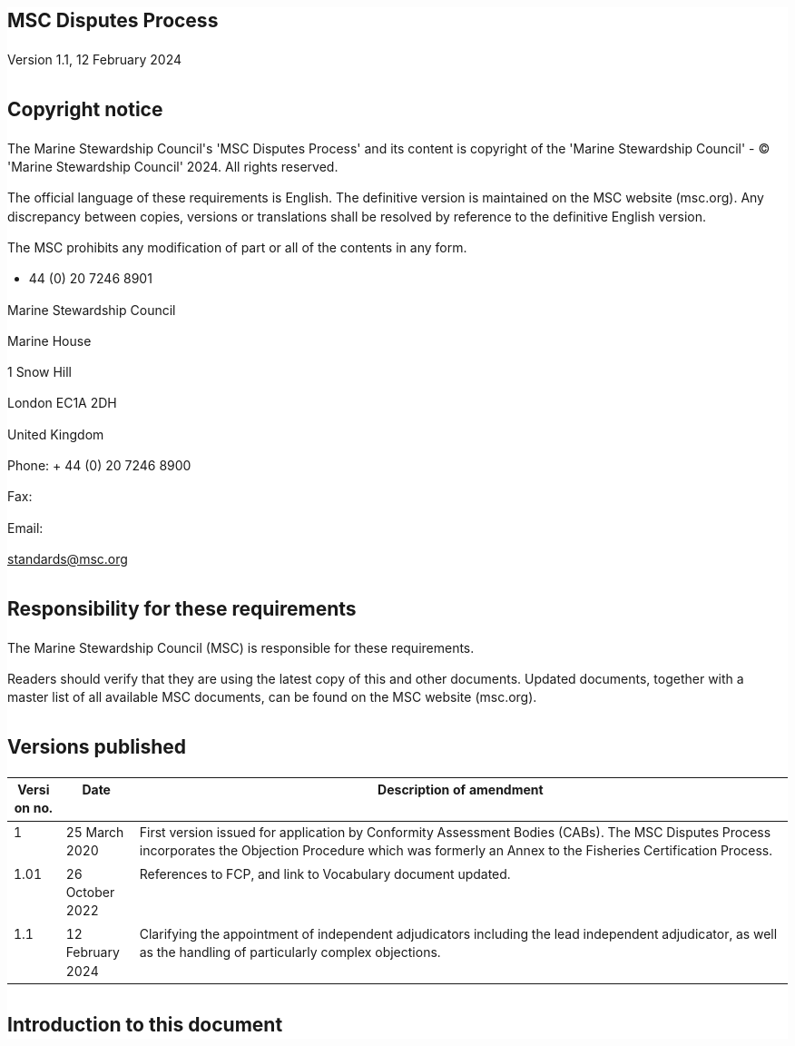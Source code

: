 ## MSC Disputes Process



Version 1.1, 12 February 2024

## Copyright notice

The Marine Stewardship Council's 'MSC Disputes Process' and its content is copyright of the 'Marine Stewardship Council' - © 'Marine Stewardship Council' 2024. All rights reserved.

The official language of these requirements is English. The definitive version is maintained on the MSC website (msc.org). Any discrepancy between copies, versions or translations shall be resolved by reference to the definitive English version.

The MSC prohibits any modification of part or all of the contents in any form.

+ 44 (0) 20 7246 8901

Marine Stewardship Council

Marine House

1 Snow Hill

London EC1A 2DH

United Kingdom

Phone: + 44 (0) 20 7246 8900

Fax:

Email:

standards@msc.org

## Responsibility for these requirements

The Marine Stewardship Council (MSC) is responsible for these requirements.

Readers should verify that they are using the latest copy of this and other documents. Updated documents, together with a master list of all available MSC documents, can be found on the MSC website (msc.org).

## Versions published

|   Version  no. | Date             | Description of amendment                                                                                                                                                                                          |
|----------------|------------------|-------------------------------------------------------------------------------------------------------------------------------------------------------------------------------------------------------------------|
|           1    | 25 March 2020    | First version issued for application by Conformity Assessment  Bodies (CABs). The MSC Disputes Process incorporates the  Objection Procedure which was formerly an Annex to the Fisheries  Certification Process. |
|           1.01 | 26 October 2022  | References to FCP, and link to Vocabulary document updated.                                                                                                                                                       |
|           1.1  | 12 February 2024 | Clarifying the appointment of independent adjudicators including the  lead independent adjudicator, as well as the handling of particularly  complex objections.                                                  |

## Introduction to this document
